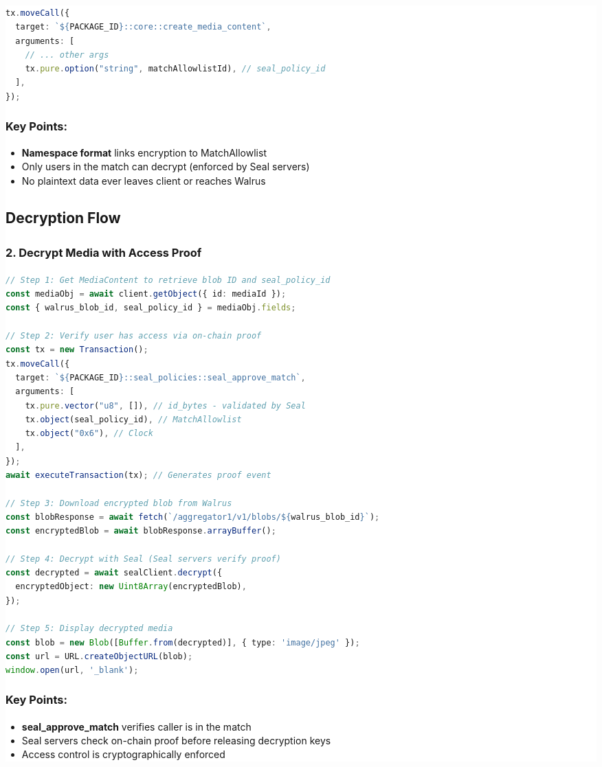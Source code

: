 ```typescript
tx.moveCall({
  target: `${PACKAGE_ID}::core::create_media_content`,
  arguments: [
    // ... other args
    tx.pure.option("string", matchAllowlistId), // seal_policy_id
  ],
});
```

### Key Points:
- **Namespace format** links encryption to MatchAllowlist
- Only users in the match can decrypt (enforced by Seal servers)
- No plaintext data ever leaves client or reaches Walrus

## Decryption Flow

### 2. Decrypt Media with Access Proof

```typescript
// Step 1: Get MediaContent to retrieve blob ID and seal_policy_id
const mediaObj = await client.getObject({ id: mediaId });
const { walrus_blob_id, seal_policy_id } = mediaObj.fields;

// Step 2: Verify user has access via on-chain proof
const tx = new Transaction();
tx.moveCall({
  target: `${PACKAGE_ID}::seal_policies::seal_approve_match`,
  arguments: [
    tx.pure.vector("u8", []), // id_bytes - validated by Seal
    tx.object(seal_policy_id), // MatchAllowlist
    tx.object("0x6"), // Clock
  ],
});
await executeTransaction(tx); // Generates proof event

// Step 3: Download encrypted blob from Walrus
const blobResponse = await fetch(`/aggregator1/v1/blobs/${walrus_blob_id}`);
const encryptedBlob = await blobResponse.arrayBuffer();

// Step 4: Decrypt with Seal (Seal servers verify proof)
const decrypted = await sealClient.decrypt({
  encryptedObject: new Uint8Array(encryptedBlob),
});

// Step 5: Display decrypted media
const blob = new Blob([Buffer.from(decrypted)], { type: 'image/jpeg' });
const url = URL.createObjectURL(blob);
window.open(url, '_blank');
```

### Key Points:
- **seal_approve_match** verifies caller is in the match
- Seal servers check on-chain proof before releasing decryption keys
- Access control is cryptographically enforced
